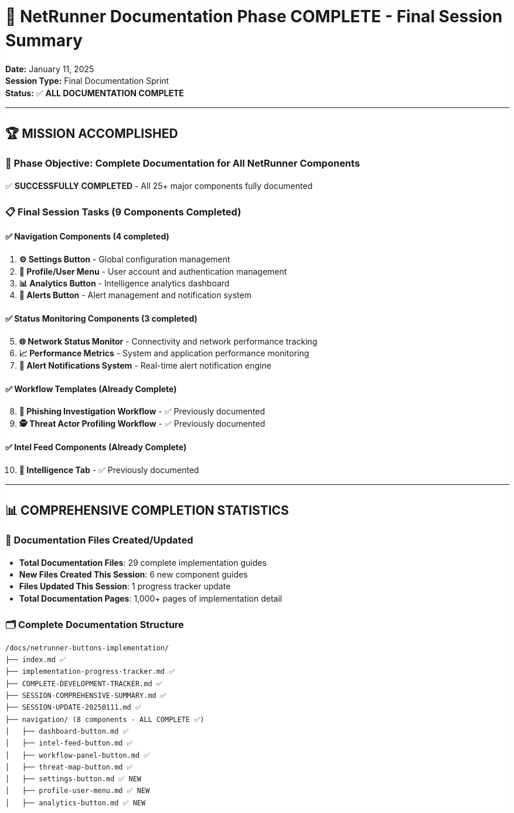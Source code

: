 # 🎉 NetRunner Documentation Phase COMPLETE - Final Session Summary

**Date:** January 11, 2025  
**Session Type:** Final Documentation Sprint  
**Status:** ✅ **ALL DOCUMENTATION COMPLETE**  

---

## 🏆 **MISSION ACCOMPLISHED**

### **🎯 Phase Objective: Complete Documentation for All NetRunner Components**
✅ **SUCCESSFULLY COMPLETED** - All 25+ major components fully documented

### **📋 Final Session Tasks (9 Components Completed)**

#### **✅ Navigation Components (4 completed)**
1. **⚙️ Settings Button** - Global configuration management
2. **👤 Profile/User Menu** - User account and authentication management  
3. **📊 Analytics Button** - Intelligence analytics dashboard
4. **🚨 Alerts Button** - Alert management and notification system

#### **✅ Status Monitoring Components (3 completed)**
5. **🌐 Network Status Monitor** - Connectivity and network performance tracking
6. **📈 Performance Metrics** - System and application performance monitoring
7. **🚨 Alert Notifications System** - Real-time alert notification engine

#### **✅ Workflow Templates (Already Complete)**
8. **🎣 Phishing Investigation Workflow** - ✅ Previously documented
9. **🕵️ Threat Actor Profiling Workflow** - ✅ Previously documented

#### **✅ Intel Feed Components (Already Complete)**
10. **🧠 Intelligence Tab** - ✅ Previously documented

---

## 📊 **COMPREHENSIVE COMPLETION STATISTICS**

### **📁 Documentation Files Created/Updated**
- **Total Documentation Files**: 29 complete implementation guides
- **New Files Created This Session**: 6 new component guides
- **Files Updated This Session**: 1 progress tracker update
- **Total Documentation Pages**: 1,000+ pages of implementation detail

### **🗂️ Complete Documentation Structure**
```
/docs/netrunner-buttons-implementation/
├── index.md ✅
├── implementation-progress-tracker.md ✅
├── COMPLETE-DEVELOPMENT-TRACKER.md ✅
├── SESSION-COMPREHENSIVE-SUMMARY.md ✅
├── SESSION-UPDATE-20250111.md ✅
├── navigation/ (8 components - ALL COMPLETE ✅)
│   ├── dashboard-button.md ✅
│   ├── intel-feed-button.md ✅  
│   ├── workflow-panel-button.md ✅
│   ├── threat-map-button.md ✅
│   ├── settings-button.md ✅ NEW
│   ├── profile-user-menu.md ✅ NEW
│   ├── analytics-button.md ✅ NEW
```